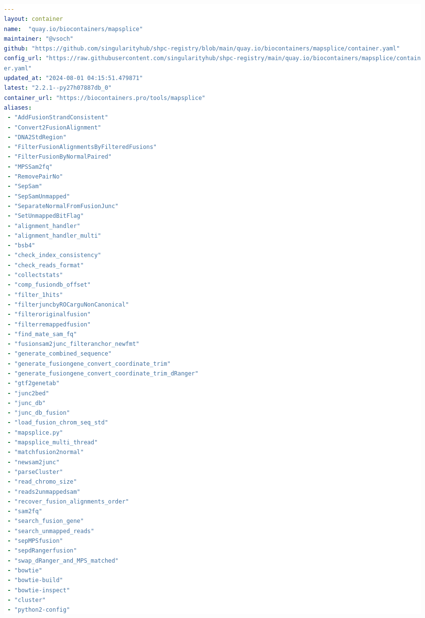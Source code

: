 ```yaml
---
layout: container
name:  "quay.io/biocontainers/mapsplice"
maintainer: "@vsoch"
github: "https://github.com/singularityhub/shpc-registry/blob/main/quay.io/biocontainers/mapsplice/container.yaml"
config_url: "https://raw.githubusercontent.com/singularityhub/shpc-registry/main/quay.io/biocontainers/mapsplice/container.yaml"
updated_at: "2024-08-01 04:15:51.479871"
latest: "2.2.1--py27h07887db_0"
container_url: "https://biocontainers.pro/tools/mapsplice"
aliases:
 - "AddFusionStrandConsistent"
 - "Convert2FusionAlignment"
 - "DNA2StdRegion"
 - "FilterFusionAlignmentsByFilteredFusions"
 - "FilterFusionByNormalPaired"
 - "MPSSam2fq"
 - "RemovePairNo"
 - "SepSam"
 - "SepSamUnmapped"
 - "SeparateNormalFromFusionJunc"
 - "SetUnmappedBitFlag"
 - "alignment_handler"
 - "alignment_handler_multi"
 - "bsb4"
 - "check_index_consistency"
 - "check_reads_format"
 - "collectstats"
 - "comp_fusiondb_offset"
 - "filter_1hits"
 - "filterjuncbyROCarguNonCanonical"
 - "filteroriginalfusion"
 - "filterremappedfusion"
 - "find_mate_sam_fq"
 - "fusionsam2junc_filteranchor_newfmt"
 - "generate_combined_sequence"
 - "generate_fusiongene_convert_coordinate_trim"
 - "generate_fusiongene_convert_coordinate_trim_dRanger"
 - "gtf2genetab"
 - "junc2bed"
 - "junc_db"
 - "junc_db_fusion"
 - "load_fusion_chrom_seq_std"
 - "mapsplice.py"
 - "mapsplice_multi_thread"
 - "matchfusion2normal"
 - "newsam2junc"
 - "parseCluster"
 - "read_chromo_size"
 - "reads2unmappedsam"
 - "recover_fusion_alignments_order"
 - "sam2fq"
 - "search_fusion_gene"
 - "search_unmapped_reads"
 - "sepMPSfusion"
 - "sepdRangerfusion"
 - "swap_dRanger_and_MPS_matched"
 - "bowtie"
 - "bowtie-build"
 - "bowtie-inspect"
 - "cluster"
 - "python2-config"
```